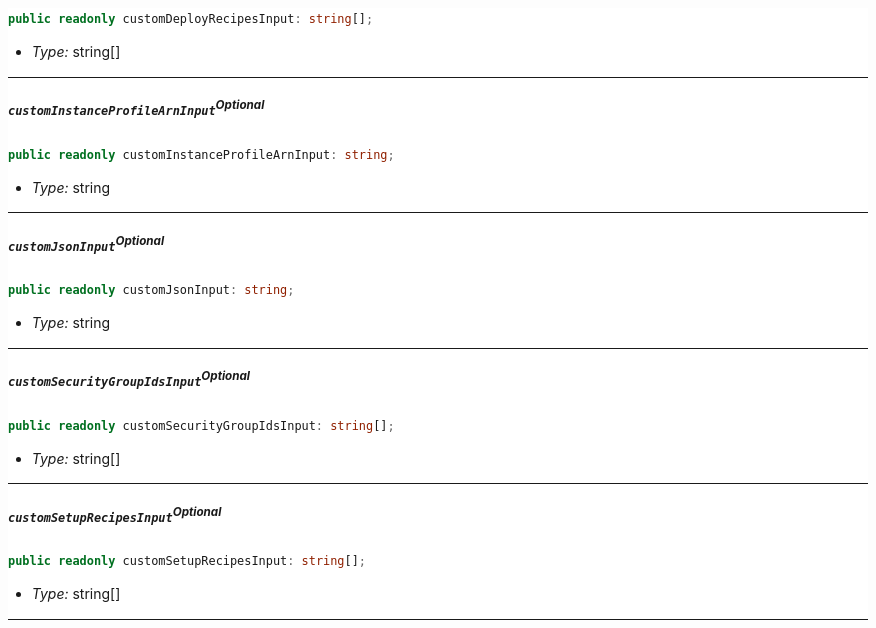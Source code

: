 ```typescript
public readonly customDeployRecipesInput: string[];
```

- *Type:* string[]

---

##### `customInstanceProfileArnInput`<sup>Optional</sup> <a name="customInstanceProfileArnInput" id="@cdktf/aws-cdk.opsworksNodejsAppLayer.OpsworksNodejsAppLayer.property.customInstanceProfileArnInput"></a>

```typescript
public readonly customInstanceProfileArnInput: string;
```

- *Type:* string

---

##### `customJsonInput`<sup>Optional</sup> <a name="customJsonInput" id="@cdktf/aws-cdk.opsworksNodejsAppLayer.OpsworksNodejsAppLayer.property.customJsonInput"></a>

```typescript
public readonly customJsonInput: string;
```

- *Type:* string

---

##### `customSecurityGroupIdsInput`<sup>Optional</sup> <a name="customSecurityGroupIdsInput" id="@cdktf/aws-cdk.opsworksNodejsAppLayer.OpsworksNodejsAppLayer.property.customSecurityGroupIdsInput"></a>

```typescript
public readonly customSecurityGroupIdsInput: string[];
```

- *Type:* string[]

---

##### `customSetupRecipesInput`<sup>Optional</sup> <a name="customSetupRecipesInput" id="@cdktf/aws-cdk.opsworksNodejsAppLayer.OpsworksNodejsAppLayer.property.customSetupRecipesInput"></a>

```typescript
public readonly customSetupRecipesInput: string[];
```

- *Type:* string[]

---
